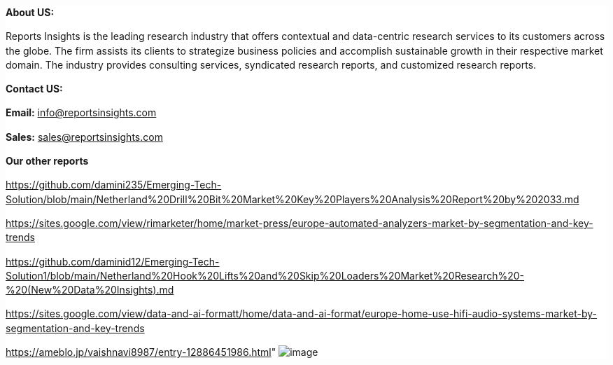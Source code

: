 <strong><strong>About US</strong>:</strong>

Reports Insights is the leading research industry that offers contextual and data-centric research services to its customers across the globe. The firm assists its clients to strategize business policies and accomplish sustainable growth in their respective market domain. The industry provides consulting services, syndicated research reports, and customized research reports.

<strong>Contact US:</strong>

<p class=><b>Email:</b> <a href=mailto:info@reportsinsights.com>info@reportsinsights.com</a></p>
<p class=><b>Sales:</b> <a href=mailto:sales@reportsinsights.com>sales@reportsinsights.com</a></p>

<strong>Our other reports</strong>

<a href=https://github.com/damini235/Emerging-Tech-Solution/blob/main/Netherland%20Drill%20Bit%20Market%20Key%20Players%20Analysis%20Report%20by%202033.md>https://github.com/damini235/Emerging-Tech-Solution/blob/main/Netherland%20Drill%20Bit%20Market%20Key%20Players%20Analysis%20Report%20by%202033.md</a>

<a href=https://sites.google.com/view/rimarketer/home/market-press/europe-automated-analyzers-market-by-segmentation-and-key-trends>https://sites.google.com/view/rimarketer/home/market-press/europe-automated-analyzers-market-by-segmentation-and-key-trends</a>

<a href=https://github.com/daminid12/Emerging-Tech-Solution1/blob/main/Netherland%20Hook%20Lifts%20and%20Skip%20Loaders%20Market%20Research%20-%20(New%20Data%20Insights).md>https://github.com/daminid12/Emerging-Tech-Solution1/blob/main/Netherland%20Hook%20Lifts%20and%20Skip%20Loaders%20Market%20Research%20-%20(New%20Data%20Insights).md</a>

<a href=https://sites.google.com/view/data-and-ai-formatt/home/data-and-ai-format/europe-home-use-hifi-audio-systems-market-by-segmentation-and-key-trends>https://sites.google.com/view/data-and-ai-formatt/home/data-and-ai-format/europe-home-use-hifi-audio-systems-market-by-segmentation-and-key-trends</a>

<a href=https://ameblo.jp/vaishnavi8987/entry-12886451986.html>https://ameblo.jp/vaishnavi8987/entry-12886451986.html</a>"
![image](https://github.com/user-attachments/assets/23001fe4-e1f4-43c2-93f2-58b135bb74b9)
